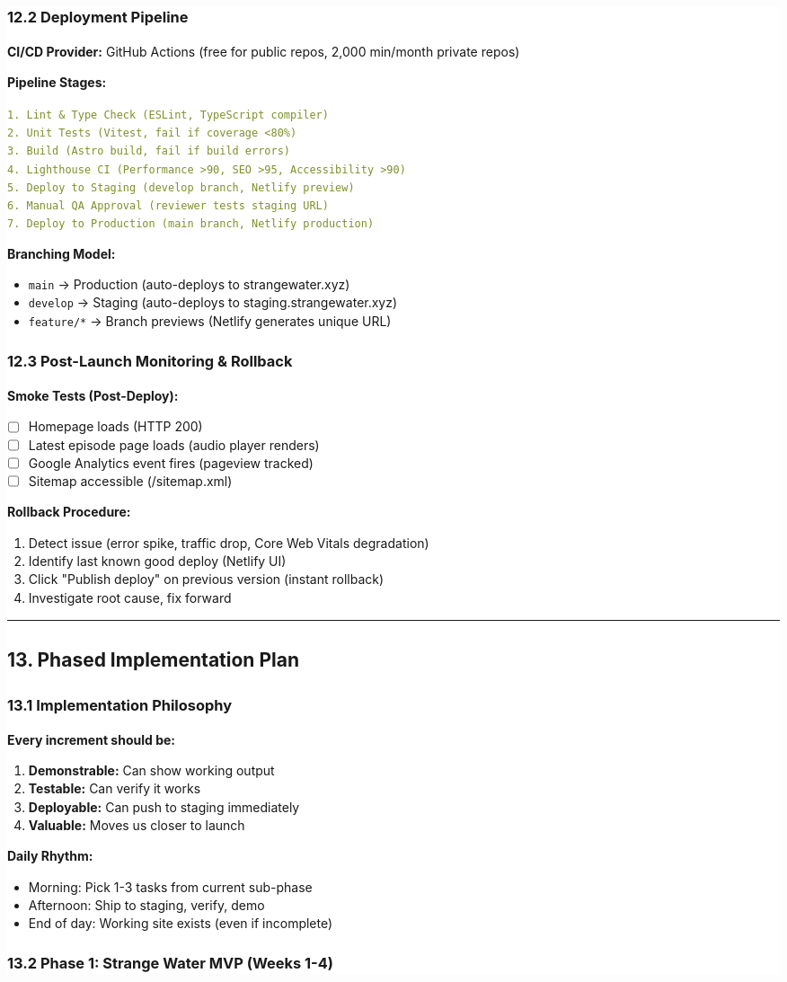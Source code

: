 ### 12.2 Deployment Pipeline

**CI/CD Provider:** GitHub Actions (free for public repos, 2,000 min/month private repos)

**Pipeline Stages:**

```yaml
1. Lint & Type Check (ESLint, TypeScript compiler)
2. Unit Tests (Vitest, fail if coverage <80%)
3. Build (Astro build, fail if build errors)
4. Lighthouse CI (Performance >90, SEO >95, Accessibility >90)
5. Deploy to Staging (develop branch, Netlify preview)
6. Manual QA Approval (reviewer tests staging URL)
7. Deploy to Production (main branch, Netlify production)
```

**Branching Model:**
- `main` → Production (auto-deploys to strangewater.xyz)
- `develop` → Staging (auto-deploys to staging.strangewater.xyz)
- `feature/*` → Branch previews (Netlify generates unique URL)

### 12.3 Post-Launch Monitoring & Rollback

**Smoke Tests (Post-Deploy):**
- [ ] Homepage loads (HTTP 200)
- [ ] Latest episode page loads (audio player renders)
- [ ] Google Analytics event fires (pageview tracked)
- [ ] Sitemap accessible (/sitemap.xml)

**Rollback Procedure:**
1. Detect issue (error spike, traffic drop, Core Web Vitals degradation)
2. Identify last known good deploy (Netlify UI)
3. Click "Publish deploy" on previous version (instant rollback)
4. Investigate root cause, fix forward

---

## 13. Phased Implementation Plan

### 13.1 Implementation Philosophy

**Every increment should be:**
1. **Demonstrable:** Can show working output
2. **Testable:** Can verify it works
3. **Deployable:** Can push to staging immediately
4. **Valuable:** Moves us closer to launch

**Daily Rhythm:**
- Morning: Pick 1-3 tasks from current sub-phase
- Afternoon: Ship to staging, verify, demo
- End of day: Working site exists (even if incomplete)

### 13.2 Phase 1: Strange Water MVP (Weeks 1-4)
